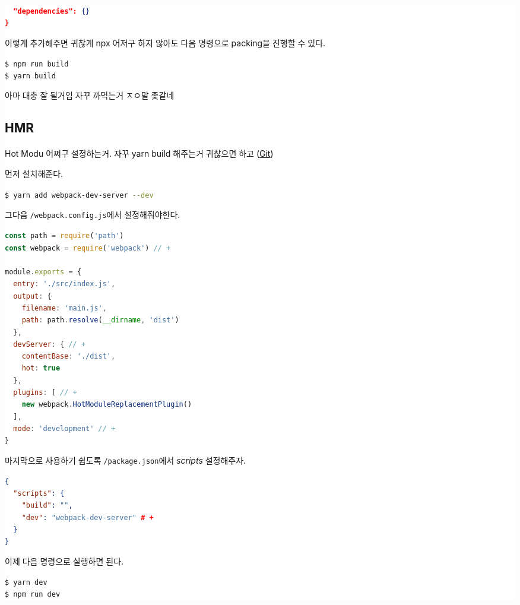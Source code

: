 ```json
  "dependencies": {}
}
```
이렇게 추가해주면 귀찮게 npx 어저구 하지 않아도 다음 명령으로 packing을 진행할 수 있다.

```sh
$ npm run build
$ yarn build
```
아마 대충 잘 될거임 자꾸 까먹는거 ㅈㅇ말 좆같네

## HMR
Hot Modu 어쩌구 설정하는거. 자꾸 yarn build 해주는거 귀찮으면 하고 ([Git](https://github.com/webpack/webpack-dev-server))

먼저 설치해준다.
```sh
$ yarn add webpack-dev-server --dev
```

그다음 `/webpack.config.js`에서 설정해줘야한다.

```js
const path = require('path')
const webpack = require('webpack') // +

module.exports = {
  entry: './src/index.js',
  output: {
    filename: 'main.js',
    path: path.resolve(__dirname, 'dist')
  },
  devServer: { // +
    contentBase: './dist',
    hot: true
  },
  plugins: [ // +
    new webpack.HotModuleReplacementPlugin()
  ],
  mode: 'development' // +
}
```

마지막으로 사용하기 쉽도록 `/package.json`에서 _scripts_ 설정해주자.

```json
{
  "scripts": {
    "build": "",
    "dev": "webpack-dev-server" # +
  }
}
```

이제 다음 명령으로 실행하면 된다.
```sh
$ yarn dev
$ npm run dev
```
